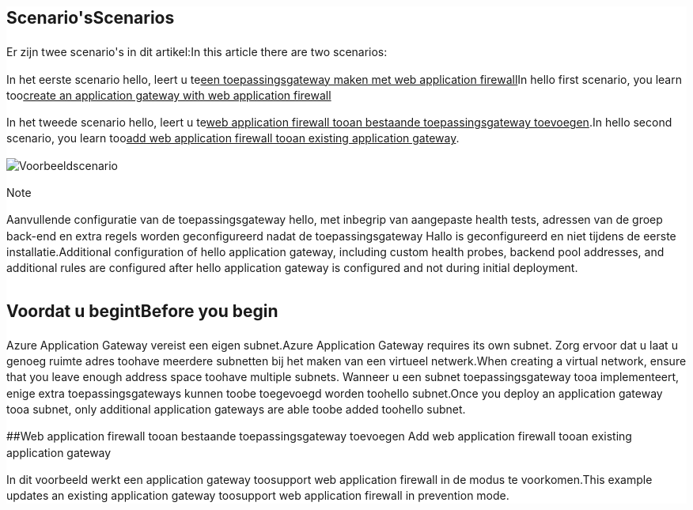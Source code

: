 ## <a name="scenarios"></a><span data-ttu-id="3f1cb-110">Scenario's</span><span class="sxs-lookup"><span data-stu-id="3f1cb-110">Scenarios</span></span>

<span data-ttu-id="3f1cb-111">Er zijn twee scenario's in dit artikel:</span><span class="sxs-lookup"><span data-stu-id="3f1cb-111">In this article there are two scenarios:</span></span>

<span data-ttu-id="3f1cb-112">In het eerste scenario hello, leert u te[een toepassingsgateway maken met web application firewall](#create-an-application-gateway-with-web-application-firewall)</span><span class="sxs-lookup"><span data-stu-id="3f1cb-112">In hello first scenario, you learn too[create an application gateway with web application firewall](#create-an-application-gateway-with-web-application-firewall)</span></span>

<span data-ttu-id="3f1cb-113">In het tweede scenario hello, leert u te[web application firewall tooan bestaande toepassingsgateway toevoegen](#add-web-application-firewall-to-an-existing-application-gateway).</span><span class="sxs-lookup"><span data-stu-id="3f1cb-113">In hello second scenario, you learn too[add web application firewall tooan existing application gateway](#add-web-application-firewall-to-an-existing-application-gateway).</span></span>

![Voorbeeldscenario][scenario]

> [!NOTE]
> <span data-ttu-id="3f1cb-115">Aanvullende configuratie van de toepassingsgateway hello, met inbegrip van aangepaste health tests, adressen van de groep back-end en extra regels worden geconfigureerd nadat de toepassingsgateway Hallo is geconfigureerd en niet tijdens de eerste installatie.</span><span class="sxs-lookup"><span data-stu-id="3f1cb-115">Additional configuration of hello application gateway, including custom health probes, backend pool addresses, and additional rules are configured after hello application gateway is configured and not during initial deployment.</span></span>

## <a name="before-you-begin"></a><span data-ttu-id="3f1cb-116">Voordat u begint</span><span class="sxs-lookup"><span data-stu-id="3f1cb-116">Before you begin</span></span>

<span data-ttu-id="3f1cb-117">Azure Application Gateway vereist een eigen subnet.</span><span class="sxs-lookup"><span data-stu-id="3f1cb-117">Azure Application Gateway requires its own subnet.</span></span> <span data-ttu-id="3f1cb-118">Zorg ervoor dat u laat u genoeg ruimte adres toohave meerdere subnetten bij het maken van een virtueel netwerk.</span><span class="sxs-lookup"><span data-stu-id="3f1cb-118">When creating a virtual network, ensure that you leave enough address space toohave multiple subnets.</span></span> <span data-ttu-id="3f1cb-119">Wanneer u een subnet toepassingsgateway tooa implementeert, enige extra toepassingsgateways kunnen toobe toegevoegd worden toohello subnet.</span><span class="sxs-lookup"><span data-stu-id="3f1cb-119">Once you deploy an application gateway tooa subnet, only additional application gateways are able toobe added toohello subnet.</span></span>

##<span data-ttu-id="3f1cb-120"><a name="add-web-application-firewall-to-an-existing-application-gateway"></a>Web application firewall tooan bestaande toepassingsgateway toevoegen</span><span class="sxs-lookup"><span data-stu-id="3f1cb-120"><a name="add-web-application-firewall-to-an-existing-application-gateway"></a> Add web application firewall tooan existing application gateway</span></span>

<span data-ttu-id="3f1cb-121">In dit voorbeeld werkt een application gateway toosupport web application firewall in de modus te voorkomen.</span><span class="sxs-lookup"><span data-stu-id="3f1cb-121">This example updates an existing application gateway toosupport web application firewall in prevention mode.</span></span>


[1]: ./media/application-gateway-web-application-firewall-portal/figure1.png
[2]: ./media/application-gateway-web-application-firewall-portal/figure2.png
[2-1]: ./media/application-gateway-web-application-firewall-portal/figure2-1.png
[2-2]: ./media/application-gateway-web-application-firewall-portal/figure2-2.png
[3]: ./media/application-gateway-web-application-firewall-portal/figure3.png
[10]: ./media/application-gateway-web-application-firewall-portal/figure10.png
[scenario]: ./media/application-gateway-web-application-firewall-portal/scenario.png